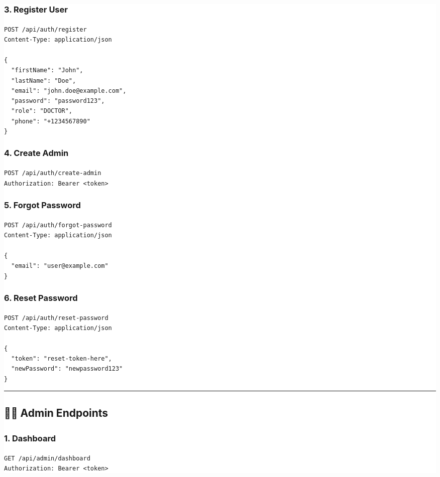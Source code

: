 ### **3. Register User**
```http
POST /api/auth/register
Content-Type: application/json

{
  "firstName": "John",
  "lastName": "Doe",
  "email": "john.doe@example.com",
  "password": "password123",
  "role": "DOCTOR",
  "phone": "+1234567890"
}
```

### **4. Create Admin**
```http
POST /api/auth/create-admin
Authorization: Bearer <token>
```

### **5. Forgot Password**
```http
POST /api/auth/forgot-password
Content-Type: application/json

{
  "email": "user@example.com"
}
```

### **6. Reset Password**
```http
POST /api/auth/reset-password
Content-Type: application/json

{
  "token": "reset-token-here",
  "newPassword": "newpassword123"
}
```

---

## **👨‍⚕️ Admin Endpoints**

### **1. Dashboard**
```http
GET /api/admin/dashboard
Authorization: Bearer <token>
```
